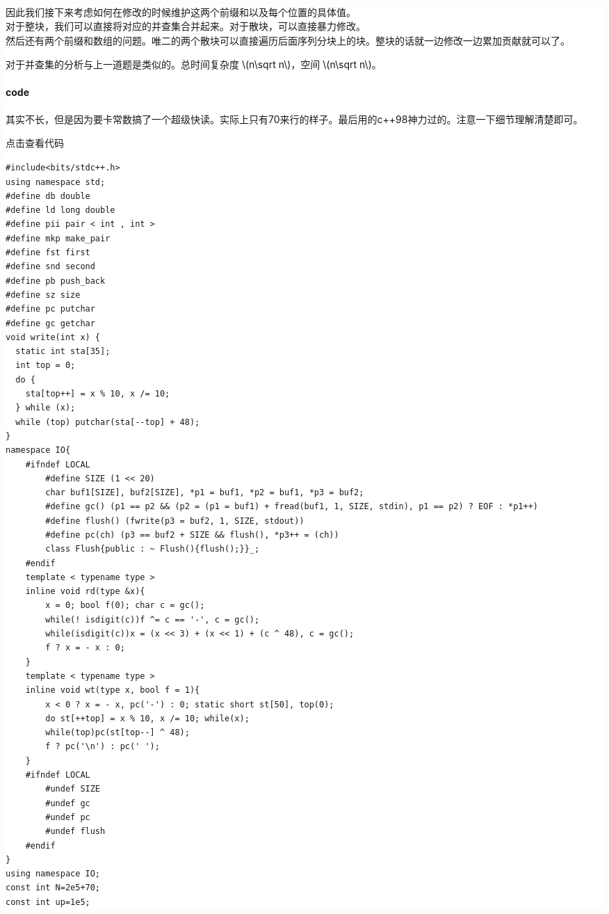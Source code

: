 因此我们接下来考虑如何在修改的时候维护这两个前缀和以及每个位置的具体值。  
对于整块，我们可以直接将对应的并查集合并起来。对于散块，可以直接暴力修改。  
然后还有两个前缀和数组的问题。唯二的两个散块可以直接遍历后面序列分块上的块。整块的话就一边修改一边累加贡献就可以了。

对于并查集的分析与上一道题是类似的。总时间复杂度 \\(n\\sqrt n\\)，空间 \\(n\\sqrt n\\)。

#### code

其实不长，但是因为要卡常数搞了一个超级快读。实际上只有70来行的样子。最后用的c++98神力过的。注意一下细节理解清楚即可。

点击查看代码

    #include<bits/stdc++.h>
    using namespace std;
    #define db double
    #define ld long double
    #define pii pair < int , int >
    #define mkp make_pair
    #define fst first
    #define snd second
    #define pb push_back
    #define sz size
    #define pc putchar
    #define gc getchar
    void write(int x) {
      static int sta[35];
      int top = 0;
      do {
        sta[top++] = x % 10, x /= 10;
      } while (x);
      while (top) putchar(sta[--top] + 48);
    }
    namespace IO{
    	#ifndef LOCAL
    		#define SIZE (1 << 20)
    		char buf1[SIZE], buf2[SIZE], *p1 = buf1, *p2 = buf1, *p3 = buf2;
    		#define gc() (p1 == p2 && (p2 = (p1 = buf1) + fread(buf1, 1, SIZE, stdin), p1 == p2) ? EOF : *p1++)
    		#define flush() (fwrite(p3 = buf2, 1, SIZE, stdout))
    		#define pc(ch) (p3 == buf2 + SIZE && flush(), *p3++ = (ch))
    		class Flush{public : ~ Flush(){flush();}}_;
    	#endif
    	template < typename type >
    	inline void rd(type &x){
    		x = 0; bool f(0); char c = gc();
    		while(! isdigit(c))f ^= c == '-', c = gc();
    		while(isdigit(c))x = (x << 3) + (x << 1) + (c ^ 48), c = gc();
    		f ? x = - x : 0;
    	}
    	template < typename type >
    	inline void wt(type x, bool f = 1){
    		x < 0 ? x = - x, pc('-') : 0; static short st[50], top(0);
    		do st[++top] = x % 10, x /= 10; while(x);
    		while(top)pc(st[top--] ^ 48);
    		f ? pc('\n') : pc(' ');
    	}
    	#ifndef LOCAL
    		#undef SIZE
    		#undef gc
    		#undef pc
    		#undef flush
    	#endif
    }
    using namespace IO;
    const int N=2e5+70;
    const int up=1e5;